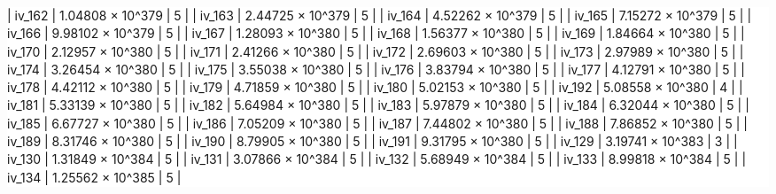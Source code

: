 | iv_162 | 1.04808 × 10^379 | 5 |
| iv_163 | 2.44725 × 10^379 | 5 |
| iv_164 | 4.52262 × 10^379 | 5 |
| iv_165 | 7.15272 × 10^379 | 5 |
| iv_166 | 9.98102 × 10^379 | 5 |
| iv_167 | 1.28093 × 10^380 | 5 |
| iv_168 | 1.56377 × 10^380 | 5 |
| iv_169 | 1.84664 × 10^380 | 5 |
| iv_170 | 2.12957 × 10^380 | 5 |
| iv_171 | 2.41266 × 10^380 | 5 |
| iv_172 | 2.69603 × 10^380 | 5 |
| iv_173 | 2.97989 × 10^380 | 5 |
| iv_174 | 3.26454 × 10^380 | 5 |
| iv_175 | 3.55038 × 10^380 | 5 |
| iv_176 | 3.83794 × 10^380 | 5 |
| iv_177 | 4.12791 × 10^380 | 5 |
| iv_178 | 4.42112 × 10^380 | 5 |
| iv_179 | 4.71859 × 10^380 | 5 |
| iv_180 | 5.02153 × 10^380 | 5 |
| iv_192 | 5.08558 × 10^380 | 4 |
| iv_181 | 5.33139 × 10^380 | 5 |
| iv_182 | 5.64984 × 10^380 | 5 |
| iv_183 | 5.97879 × 10^380 | 5 |
| iv_184 | 6.32044 × 10^380 | 5 |
| iv_185 | 6.67727 × 10^380 | 5 |
| iv_186 | 7.05209 × 10^380 | 5 |
| iv_187 | 7.44802 × 10^380 | 5 |
| iv_188 | 7.86852 × 10^380 | 5 |
| iv_189 | 8.31746 × 10^380 | 5 |
| iv_190 | 8.79905 × 10^380 | 5 |
| iv_191 | 9.31795 × 10^380 | 5 |
| iv_129 | 3.19741 × 10^383 | 3 |
| iv_130 | 1.31849 × 10^384 | 5 |
| iv_131 | 3.07866 × 10^384 | 5 |
| iv_132 | 5.68949 × 10^384 | 5 |
| iv_133 | 8.99818 × 10^384 | 5 |
| iv_134 | 1.25562 × 10^385 | 5 |